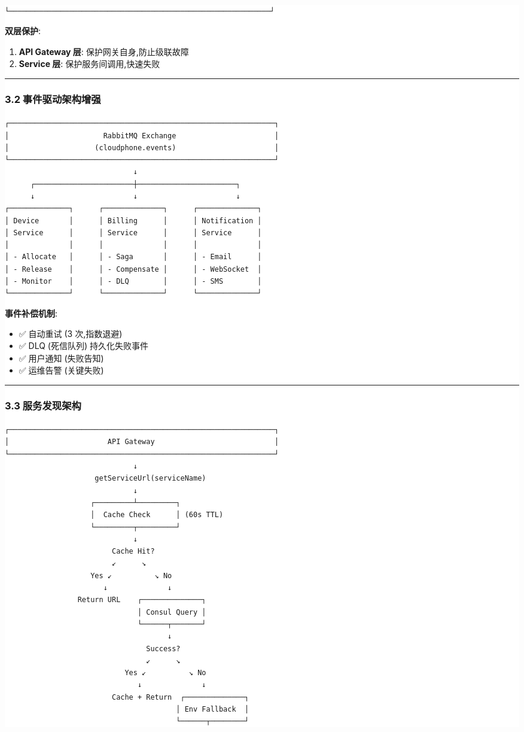 ```
└─────────────────────────────────────────────────────────────┘
```

**双层保护**:
1. **API Gateway 层**: 保护网关自身,防止级联故障
2. **Service 层**: 保护服务间调用,快速失败

---

### 3.2 事件驱动架构增强

```
┌──────────────────────────────────────────────────────────────┐
│                      RabbitMQ Exchange                       │
│                    (cloudphone.events)                       │
└──────────────────────────────────────────────────────────────┘
                              ↓
      ┌───────────────────────┼───────────────────────┐
      ↓                       ↓                       ↓
┌──────────────┐      ┌──────────────┐      ┌──────────────┐
│ Device       │      │ Billing      │      │ Notification │
│ Service      │      │ Service      │      │ Service      │
│              │      │              │      │              │
│ - Allocate   │      │ - Saga       │      │ - Email      │
│ - Release    │      │ - Compensate │      │ - WebSocket  │
│ - Monitor    │      │ - DLQ        │      │ - SMS        │
└──────────────┘      └──────────────┘      └──────────────┘
```

**事件补偿机制**:
- ✅ 自动重试 (3 次,指数退避)
- ✅ DLQ (死信队列) 持久化失败事件
- ✅ 用户通知 (失败告知)
- ✅ 运维告警 (关键失败)

---

### 3.3 服务发现架构

```
┌──────────────────────────────────────────────────────────────┐
│                       API Gateway                            │
└──────────────────────────────────────────────────────────────┘
                              ↓
                     getServiceUrl(serviceName)
                              ↓
                    ┌─────────┴─────────┐
                    │  Cache Check      │ (60s TTL)
                    └─────────┬─────────┘
                              ↓
                         Cache Hit?
                         ↙      ↘
                    Yes ↙          ↘ No
                       ↓              ↓
                 Return URL    ┌──────────────┐
                               │ Consul Query │
                               └──────┬───────┘
                                      ↓
                                 Success?
                                 ↙      ↘
                            Yes ↙          ↘ No
                               ↓              ↓
                         Cache + Return  ┌──────────────┐
                                        │ Env Fallback  │
                                        └──────┬────────┘
```